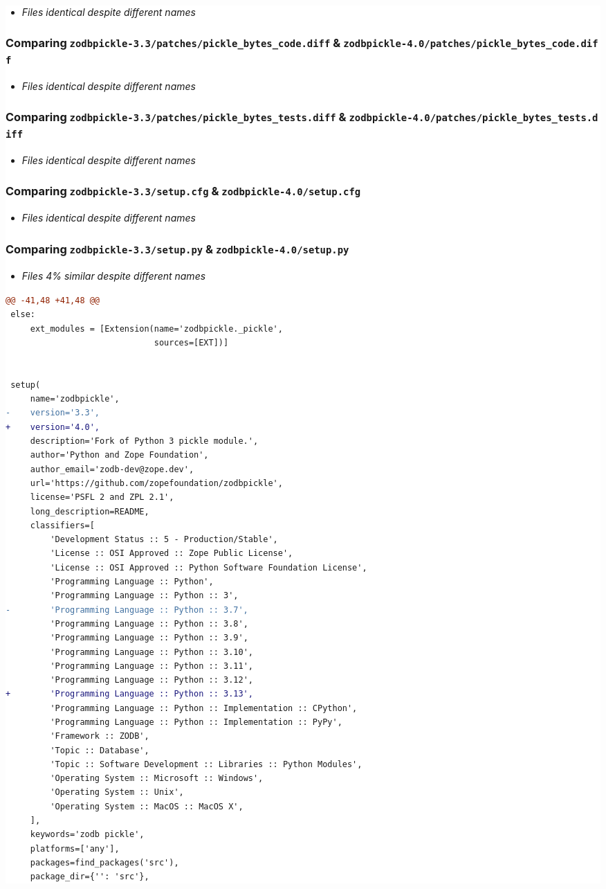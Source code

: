  * *Files identical despite different names*

### Comparing `zodbpickle-3.3/patches/pickle_bytes_code.diff` & `zodbpickle-4.0/patches/pickle_bytes_code.diff`

 * *Files identical despite different names*

### Comparing `zodbpickle-3.3/patches/pickle_bytes_tests.diff` & `zodbpickle-4.0/patches/pickle_bytes_tests.diff`

 * *Files identical despite different names*

### Comparing `zodbpickle-3.3/setup.cfg` & `zodbpickle-4.0/setup.cfg`

 * *Files identical despite different names*

### Comparing `zodbpickle-3.3/setup.py` & `zodbpickle-4.0/setup.py`

 * *Files 4% similar despite different names*

```diff
@@ -41,48 +41,48 @@
 else:
     ext_modules = [Extension(name='zodbpickle._pickle',
                              sources=[EXT])]
 
 
 setup(
     name='zodbpickle',
-    version='3.3',
+    version='4.0',
     description='Fork of Python 3 pickle module.',
     author='Python and Zope Foundation',
     author_email='zodb-dev@zope.dev',
     url='https://github.com/zopefoundation/zodbpickle',
     license='PSFL 2 and ZPL 2.1',
     long_description=README,
     classifiers=[
         'Development Status :: 5 - Production/Stable',
         'License :: OSI Approved :: Zope Public License',
         'License :: OSI Approved :: Python Software Foundation License',
         'Programming Language :: Python',
         'Programming Language :: Python :: 3',
-        'Programming Language :: Python :: 3.7',
         'Programming Language :: Python :: 3.8',
         'Programming Language :: Python :: 3.9',
         'Programming Language :: Python :: 3.10',
         'Programming Language :: Python :: 3.11',
         'Programming Language :: Python :: 3.12',
+        'Programming Language :: Python :: 3.13',
         'Programming Language :: Python :: Implementation :: CPython',
         'Programming Language :: Python :: Implementation :: PyPy',
         'Framework :: ZODB',
         'Topic :: Database',
         'Topic :: Software Development :: Libraries :: Python Modules',
         'Operating System :: Microsoft :: Windows',
         'Operating System :: Unix',
         'Operating System :: MacOS :: MacOS X',
     ],
     keywords='zodb pickle',
     platforms=['any'],
     packages=find_packages('src'),
     package_dir={'': 'src'},
```